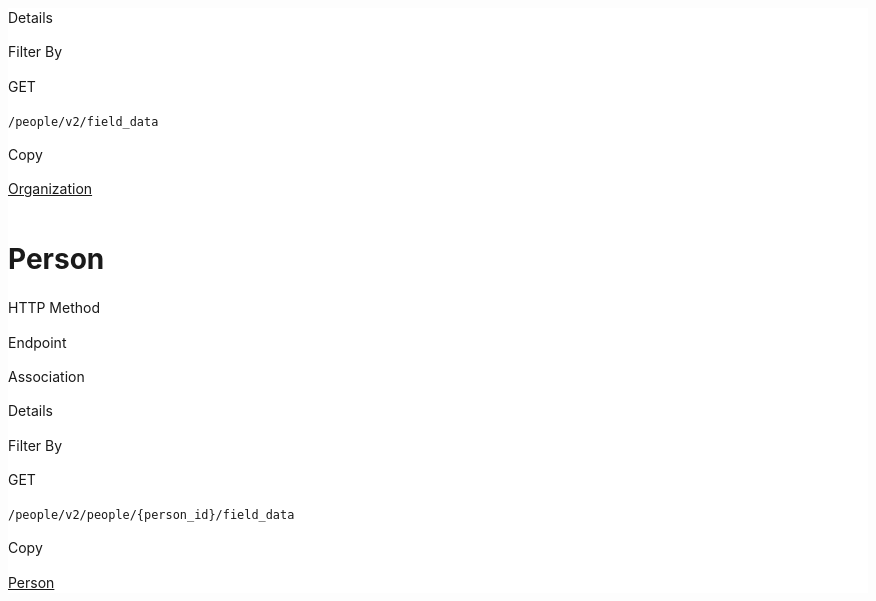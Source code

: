 Details

Filter By

GET

`/people/v2/field_data`

Copy

[Organization](organization.md)

# Person

HTTP Method

Endpoint

Association

Details

Filter By

GET

`/people/v2/people/{person_id}/field_data`

Copy

[Person](person.md)
